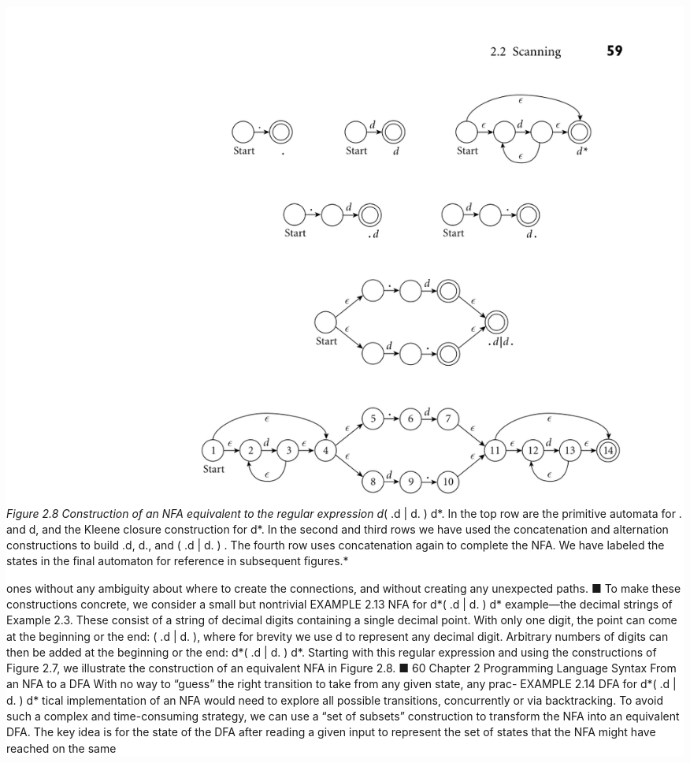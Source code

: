 
![Figure 2.8 Construction of...](images/page_92_caption_Figure%202.8%20Construction%20of%20an%20NFA%20equivalent%20to%20the%20regular%20expression%20d_%28%20.d%20_%20d.%20%29%20d_.%20In%20the%20top%20.png)
*Figure 2.8 Construction of an NFA equivalent to the regular expression d*( .d | d. ) d*. In the top row are the primitive automata for . and d, and the Kleene closure construction for d*. In the second and third rows we have used the concatenation and alternation constructions to build .d, d., and ( .d | d. ) . The fourth row uses concatenation again to complete the NFA. We have labeled the states in the ﬁnal automaton for reference in subsequent ﬁgures.*

ones without any ambiguity about where to create the connections, and without
creating any unexpected paths.
■
To make these constructions concrete, we consider a small but nontrivial
EXAMPLE 2.13
NFA for d*( .d | d. ) d*
example—the decimal strings of Example 2.3. These consist of a string of decimal
digits containing a single decimal point. With only one digit, the point can come
at the beginning or the end: ( .d | d. ), where for brevity we use d to represent
any decimal digit. Arbitrary numbers of digits can then be added at the beginning
or the end: d*( .d | d. ) d*. Starting with this regular expression and using the
constructions of Figure 2.7, we illustrate the construction of an equivalent NFA
in Figure 2.8.
■
60
Chapter 2 Programming Language Syntax
From an NFA to a DFA
With no way to “guess” the right transition to take from any given state, any prac-
EXAMPLE 2.14
DFA for d*( .d | d. ) d*
tical implementation of an NFA would need to explore all possible transitions,
concurrently or via backtracking. To avoid such a complex and time-consuming
strategy, we can use a “set of subsets” construction to transform the NFA into an
equivalent DFA. The key idea is for the state of the DFA after reading a given
input to represent the set of states that the NFA might have reached on the same